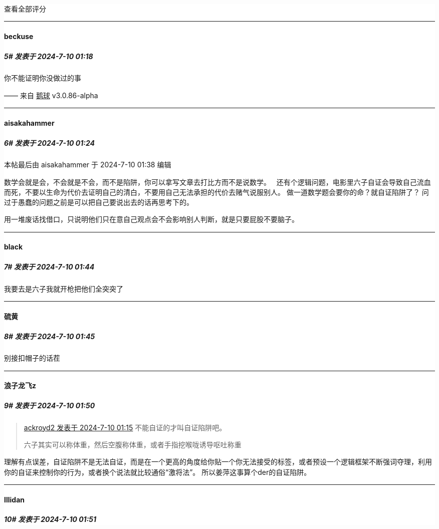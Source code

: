 查看全部评分

*****

####  beckuse  
##### 5#       发表于 2024-7-10 01:18

你不能证明你没做过的事

—— 来自 [鹅球](https://www.pgyer.com/xfPejhuq) v3.0.86-alpha

*****

####  aisakahammer  
##### 6#       发表于 2024-7-10 01:24

 本帖最后由 aisakahammer 于 2024-7-10 01:38 编辑 

数学会就是会，不会就是不会，而不是陷阱，你可以拿写文章去打比方而不是说数学。  
还有个逻辑问题，电影里六子自证会导致自己流血而死，不要以生命为代价去证明自己的清白，不要用自己无法承担的代价去赌气说服别人。 
做一道数学题会要你的命？就自证陷阱了？
问过于愚蠢的问题之前是可以把自己要说出去的话再思考下的。  

用一堆废话找借口，只说明他们只在意自己观点会不会影响别人判断，就是只要屁股不要脑子。

*****

####  black  
##### 7#       发表于 2024-7-10 01:44

我要去是六子我就开枪把他们全突突了

*****

####  硫黄  
##### 8#       发表于 2024-7-10 01:45

别接扣帽子的话茬

*****

####  浪子龙飞z  
##### 9#       发表于 2024-7-10 01:50

<blockquote><a href="httphttps://bbs.saraba1st.com/2b/forum.php?mod=redirect&amp;goto=findpost&amp;pid=65536324&amp;ptid=2190834" target="_blank">ackroyd2 发表于 2024-7-10 01:15</a>
不能自证的才叫自证陷阱吧。

六子其实可以称体重，然后空腹称体重，或者手指挖喉咙诱导呕吐称重</blockquote>
理解有点误差，自证陷阱不是无法自证，而是在一个更高的角度给你贴一个你无法接受的标签，或者预设一个逻辑框架不断强词夺理，利用你的自证来控制你的行为，或者换个说法就比较通俗“激将法”。
所以姜萍这事算个der的自证陷阱。

*****

####  Illidan  
##### 10#       发表于 2024-7-10 01:51
